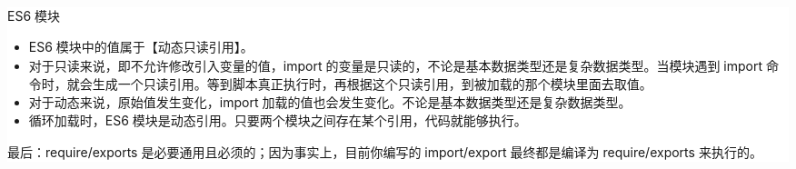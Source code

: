 ES6 模块

- ES6 模块中的值属于【动态只读引用】。
- 对于只读来说，即不允许修改引入变量的值，import 的变量是只读的，不论是基本数据类型还是复杂数据类型。当模块遇到 import 命令时，就会生成一个只读引用。等到脚本真正执行时，再根据这个只读引用，到被加载的那个模块里面去取值。
- 对于动态来说，原始值发生变化，import 加载的值也会发生变化。不论是基本数据类型还是复杂数据类型。
- 循环加载时，ES6 模块是动态引用。只要两个模块之间存在某个引用，代码就能够执行。

最后：require/exports 是必要通用且必须的；因为事实上，目前你编写的 import/export 最终都是编译为 require/exports 来执行的。
